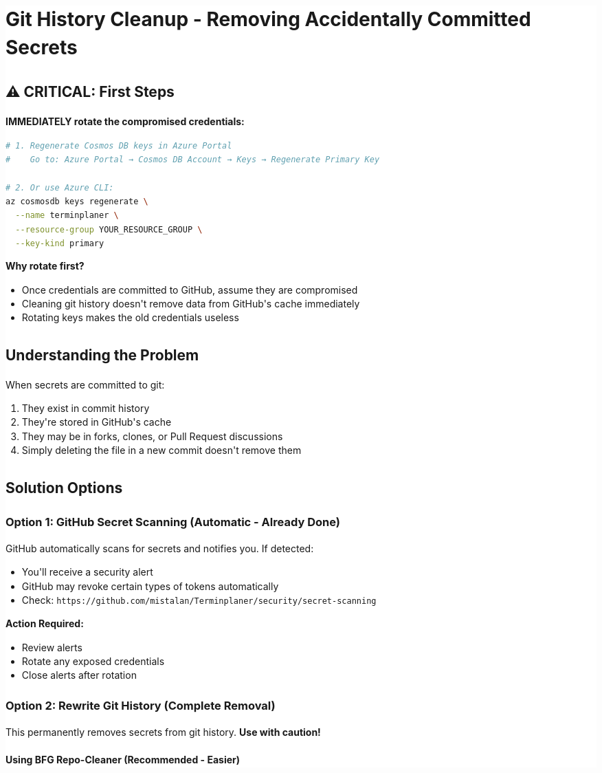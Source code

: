 # Git History Cleanup - Removing Accidentally Committed Secrets

## ⚠️ CRITICAL: First Steps

**IMMEDIATELY rotate the compromised credentials:**

```bash
# 1. Regenerate Cosmos DB keys in Azure Portal
#    Go to: Azure Portal → Cosmos DB Account → Keys → Regenerate Primary Key

# 2. Or use Azure CLI:
az cosmosdb keys regenerate \
  --name terminplaner \
  --resource-group YOUR_RESOURCE_GROUP \
  --key-kind primary
```

**Why rotate first?**
- Once credentials are committed to GitHub, assume they are compromised
- Cleaning git history doesn't remove data from GitHub's cache immediately
- Rotating keys makes the old credentials useless

## Understanding the Problem

When secrets are committed to git:
1. They exist in commit history
2. They're stored in GitHub's cache
3. They may be in forks, clones, or Pull Request discussions
4. Simply deleting the file in a new commit doesn't remove them

## Solution Options

### Option 1: GitHub Secret Scanning (Automatic - Already Done)

GitHub automatically scans for secrets and notifies you. If detected:
- You'll receive a security alert
- GitHub may revoke certain types of tokens automatically
- Check: `https://github.com/mistalan/Terminplaner/security/secret-scanning`

**Action Required:**
- Review alerts
- Rotate any exposed credentials
- Close alerts after rotation

### Option 2: Rewrite Git History (Complete Removal)

This permanently removes secrets from git history. **Use with caution!**

#### Using BFG Repo-Cleaner (Recommended - Easier)
